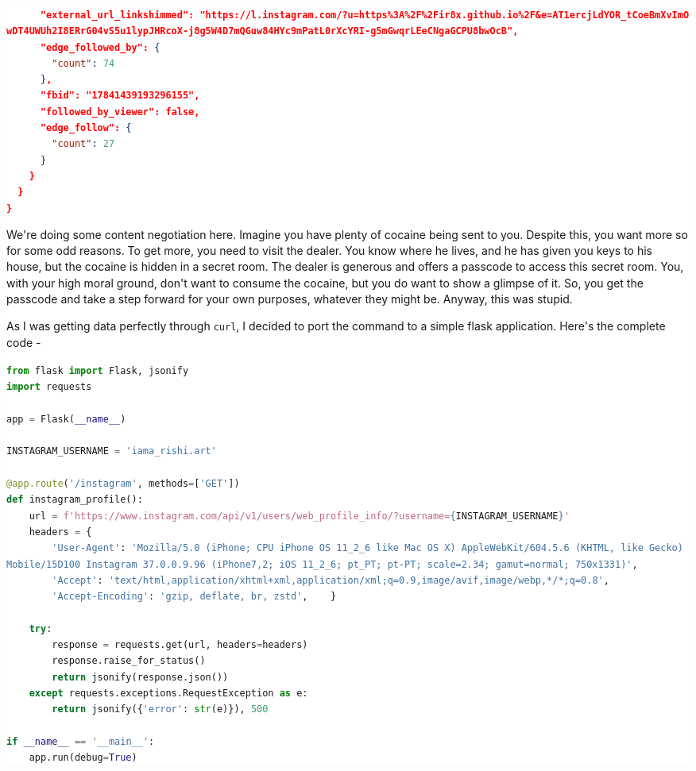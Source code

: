 ```json
      "external_url_linkshimmed": "https://l.instagram.com/?u=https%3A%2F%2Fir8x.github.io%2F&e=AT1ercjLdYOR_tCoeBmXvImOwDT4UWUh2I8ERrG04vS5u1lypJHRcoX-j8g5W4D7mQGuw84HYc9mPatL0rXcYRI-g5mGwqrLEeCNgaGCPU8bwOcB",
      "edge_followed_by": {
        "count": 74
      },
      "fbid": "17841439193296155",
      "followed_by_viewer": false,
      "edge_follow": {
        "count": 27
      }
    }
  }
}
```

We're doing some content negotiation here. Imagine you have plenty of cocaine being sent to you. Despite this, you want more so for some odd reasons. To get more, you need to visit the dealer. You know where he lives, and he has given you keys to his house, but the cocaine is hidden in a secret room. The dealer is generous and offers a passcode to access this secret room. You, with your high moral ground, don't want to consume the cocaine, but you do want to show a glimpse of it. So, you get the passcode and take a step forward for your own purposes, whatever they might be. Anyway, this was stupid.


As I was getting data perfectly through `curl`, I decided to port the command to a simple flask application. Here's the complete code -


```python
from flask import Flask, jsonify
import requests

app = Flask(__name__)

INSTAGRAM_USERNAME = 'iama_rishi.art'

@app.route('/instagram', methods=['GET'])
def instagram_profile():
    url = f'https://www.instagram.com/api/v1/users/web_profile_info/?username={INSTAGRAM_USERNAME}'
    headers = {
        'User-Agent': 'Mozilla/5.0 (iPhone; CPU iPhone OS 11_2_6 like Mac OS X) AppleWebKit/604.5.6 (KHTML, like Gecko) Mobile/15D100 Instagram 37.0.0.9.96 (iPhone7,2; iOS 11_2_6; pt_PT; pt-PT; scale=2.34; gamut=normal; 750x1331)',
        'Accept': 'text/html,application/xhtml+xml,application/xml;q=0.9,image/avif,image/webp,*/*;q=0.8',
        'Accept-Encoding': 'gzip, deflate, br, zstd',    }

    try:
        response = requests.get(url, headers=headers)
        response.raise_for_status()
        return jsonify(response.json())
    except requests.exceptions.RequestException as e:
        return jsonify({'error': str(e)}), 500

if __name__ == '__main__':
    app.run(debug=True)
```


[^1]: [Compression - Everything CURL](https://everything.curl.dev/usingcurl/downloads/compression.html)
[^2]: [CURL 7.72.0 - More Compression](https://daniel.haxx.se/blog/2020/08/19/curl-7-72-0-more-compression/)
[^3]: [Mixed Content Blocking Enabled in Firefox 23](https://blog.mozilla.org/tanvi/2013/04/10/mixed-content-blocking-enabled-in-firefox-23/)